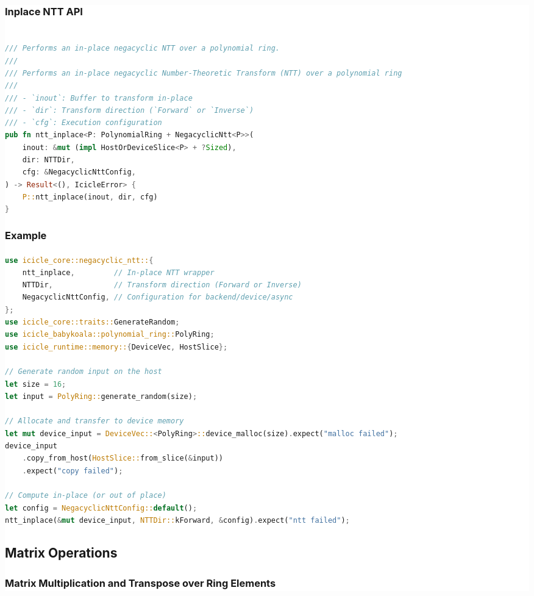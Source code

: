 ### Inplace NTT API

```rust

/// Performs an in-place negacyclic NTT over a polynomial ring.
///
/// Performs an in-place negacyclic Number-Theoretic Transform (NTT) over a polynomial ring
///
/// - `inout`: Buffer to transform in-place
/// - `dir`: Transform direction (`Forward` or `Inverse`)
/// - `cfg`: Execution configuration
pub fn ntt_inplace<P: PolynomialRing + NegacyclicNtt<P>>(
    inout: &mut (impl HostOrDeviceSlice<P> + ?Sized),
    dir: NTTDir,
    cfg: &NegacyclicNttConfig,
) -> Result<(), IcicleError> {
    P::ntt_inplace(inout, dir, cfg)
}
```

### Example

```rust
use icicle_core::negacyclic_ntt::{
    ntt_inplace,         // In-place NTT wrapper
    NTTDir,              // Transform direction (Forward or Inverse)
    NegacyclicNttConfig, // Configuration for backend/device/async
};
use icicle_core::traits::GenerateRandom;
use icicle_babykoala::polynomial_ring::PolyRing;
use icicle_runtime::memory::{DeviceVec, HostSlice};

// Generate random input on the host
let size = 16;
let input = PolyRing::generate_random(size);

// Allocate and transfer to device memory
let mut device_input = DeviceVec::<PolyRing>::device_malloc(size).expect("malloc failed");
device_input
    .copy_from_host(HostSlice::from_slice(&input))
    .expect("copy failed");

// Compute in-place (or out of place)
let config = NegacyclicNttConfig::default();
ntt_inplace(&mut device_input, NTTDir::kForward, &config).expect("ntt failed"); 
```

## Matrix Operations

### Matrix Multiplication and Transpose over Ring Elements
